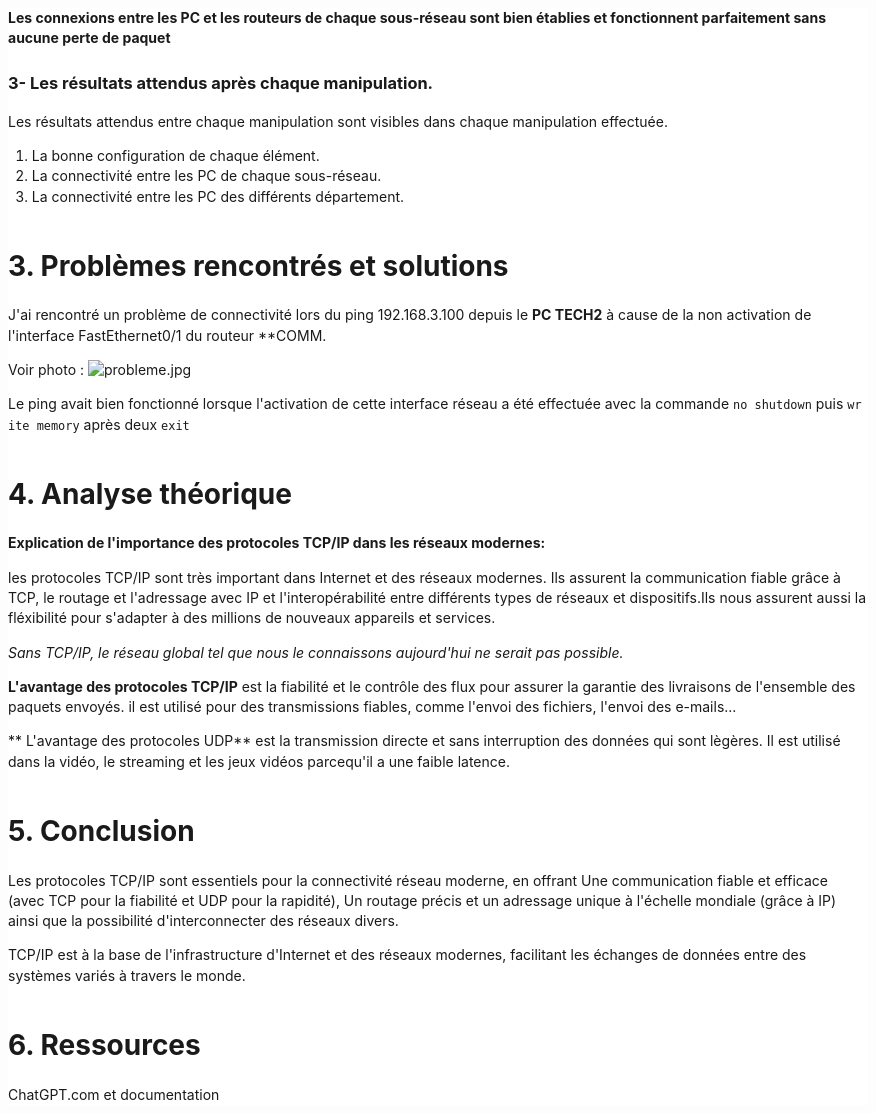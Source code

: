 **Les connexions entre les PC et les routeurs de chaque sous-réseau sont bien établies et fonctionnent parfaitement sans aucune perte de paquet**


### 3- Les résultats attendus après chaque manipulation. 

Les résultats attendus entre chaque manipulation sont visibles dans chaque manipulation effectuée. 
1. La bonne configuration de chaque élément.
2. La connectivité entre les PC de chaque sous-réseau.
3. La connectivité entre les PC des différents département. 


# 3. Problèmes rencontrés et solutions 

J'ai rencontré un problème de connectivité lors du ping 192.168.3.100 depuis le **PC TECH2** à cause de la non activation de l'interface FastEthernet0/1 du routeur **COMM.

Voir photo :
![probleme.jpg](./_resources/probleme-1.jpg)

Le ping avait bien fonctionné lorsque l'activation de cette interface réseau a été effectuée avec la commande `no shutdown` puis `write memory` après deux `exit`


# 4. Analyse théorique 

**Explication de l'importance des protocoles TCP/IP dans les réseaux modernes:** 

les protocoles TCP/IP sont très important dans Internet et des réseaux modernes. Ils assurent la communication fiable grâce à TCP, le routage et l'adressage avec IP et l'interopérabilité entre différents types de réseaux et dispositifs.Ils nous assurent aussi la fléxibilité pour s'adapter à des millions de nouveaux appareils et services.

*Sans TCP/IP, le réseau global tel que nous le connaissons aujourd'hui ne serait pas possible.*

**L'avantage des protocoles TCP/IP** est la fiabilité et le contrôle des flux pour assurer la garantie des livraisons de l'ensemble des paquets envoyés.  il est utilisé pour des transmissions fiables, comme l'envoi des fichiers, l'envoi des e-mails...

** L'avantage des protocoles UDP** est la transmission directe et sans interruption des données qui sont lègères. Il est utilisé dans la vidéo, le streaming et les jeux vidéos parcequ'il a une faible latence. 

# 5. Conclusion 
Les protocoles TCP/IP sont essentiels pour la connectivité réseau moderne, en offrant  Une communication fiable et efficace (avec TCP pour la fiabilité et UDP pour la rapidité),
Un routage précis et un adressage unique à l'échelle mondiale (grâce à IP) ainsi que la possibilité d'interconnecter des réseaux divers.

TCP/IP est à la base de l'infrastructure d'Internet et des réseaux modernes, facilitant les échanges de données entre des systèmes variés à travers le monde.

# 6. Ressources 
ChatGPT.com et documentation 
